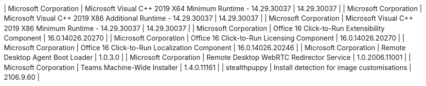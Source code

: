 | Microsoft Corporation                                | Microsoft Visual C++ 2019 X64 Minimum Runtime - 14.29.30037        | 14.29.30037      |
| Microsoft Corporation                                | Microsoft Visual C++ 2019 X86 Additional Runtime - 14.29.30037     | 14.29.30037      |
| Microsoft Corporation                                | Microsoft Visual C++ 2019 X86 Minimum Runtime - 14.29.30037        | 14.29.30037      |
| Microsoft Corporation                                | Office 16 Click-to-Run Extensibility Component                     | 16.0.14026.20270 |
| Microsoft Corporation                                | Office 16 Click-to-Run Licensing Component                         | 16.0.14026.20270 |
| Microsoft Corporation                                | Office 16 Click-to-Run Localization Component                      | 16.0.14026.20246 |
| Microsoft Corporation                                | Remote Desktop Agent Boot Loader                                   | 1.0.3.0          |
| Microsoft Corporation                                | Remote Desktop WebRTC Redirector Service                           | 1.0.2006.11001   |
| Microsoft Corporation                                | Teams Machine-Wide Installer                                       | 1.4.0.11161      |
| stealthpuppy                                         | Install detection for image customisations                         | 2106.9.60        |
